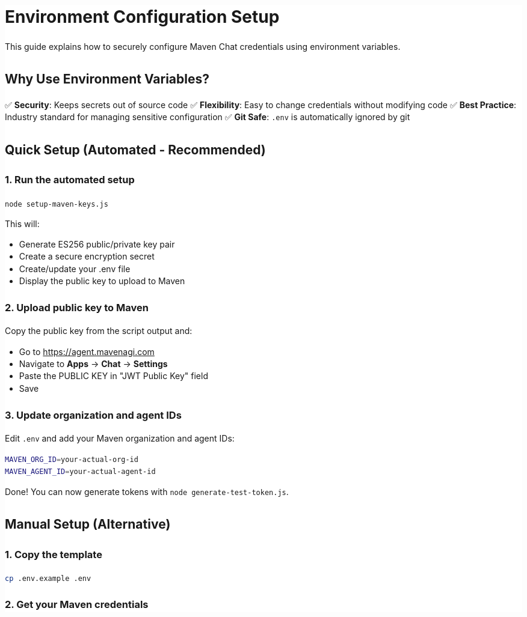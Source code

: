 # Environment Configuration Setup

This guide explains how to securely configure Maven Chat credentials using environment variables.

## Why Use Environment Variables?

✅ **Security**: Keeps secrets out of source code
✅ **Flexibility**: Easy to change credentials without modifying code
✅ **Best Practice**: Industry standard for managing sensitive configuration
✅ **Git Safe**: `.env` is automatically ignored by git

## Quick Setup (Automated - Recommended)

### 1. Run the automated setup

```bash
node setup-maven-keys.js
```

This will:
- Generate ES256 public/private key pair
- Create a secure encryption secret
- Create/update your .env file
- Display the public key to upload to Maven

### 2. Upload public key to Maven

Copy the public key from the script output and:
- Go to https://agent.mavenagi.com
- Navigate to **Apps** → **Chat** → **Settings**
- Paste the PUBLIC KEY in "JWT Public Key" field
- Save

### 3. Update organization and agent IDs

Edit `.env` and add your Maven organization and agent IDs:
```bash
MAVEN_ORG_ID=your-actual-org-id
MAVEN_AGENT_ID=your-actual-agent-id
```

Done! You can now generate tokens with `node generate-test-token.js`.

## Manual Setup (Alternative)

### 1. Copy the template

```bash
cp .env.example .env
```

### 2. Get your Maven credentials
